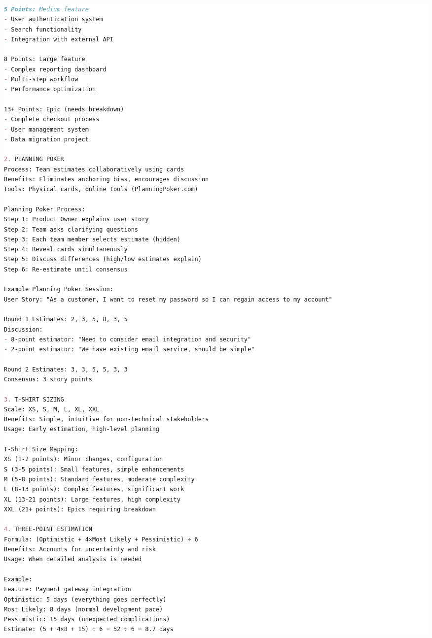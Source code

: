 ```markdown
5 Points: Medium feature
- User authentication system
- Search functionality
- Integration with external API

8 Points: Large feature
- Complex reporting dashboard
- Multi-step workflow
- Performance optimization

13+ Points: Epic (needs breakdown)
- Complete checkout process
- User management system
- Data migration project

2. PLANNING POKER
Process: Team estimates collaboratively using cards
Benefits: Eliminates anchoring bias, encourages discussion
Tools: Physical cards, online tools (PlanningPoker.com)

Planning Poker Process:
Step 1: Product Owner explains user story
Step 2: Team asks clarifying questions
Step 3: Each team member selects estimate (hidden)
Step 4: Reveal cards simultaneously
Step 5: Discuss differences (high/low estimates explain)
Step 6: Re-estimate until consensus

Example Planning Poker Session:
User Story: "As a customer, I want to reset my password so I can regain access to my account"

Round 1 Estimates: 2, 3, 5, 8, 3, 5
Discussion:
- 8-point estimator: "Need to consider email integration and security"
- 2-point estimator: "We have existing email service, should be simple"

Round 2 Estimates: 3, 3, 5, 5, 3, 3
Consensus: 3 story points

3. T-SHIRT SIZING
Scale: XS, S, M, L, XL, XXL
Benefits: Simple, intuitive for non-technical stakeholders
Usage: Early estimation, high-level planning

T-Shirt Size Mapping:
XS (1-2 points): Minor changes, configuration
S (3-5 points): Small features, simple enhancements
M (5-8 points): Standard features, moderate complexity
L (8-13 points): Complex features, significant work
XL (13-21 points): Large features, high complexity
XXL (21+ points): Epics requiring breakdown

4. THREE-POINT ESTIMATION
Formula: (Optimistic + 4×Most Likely + Pessimistic) ÷ 6
Benefits: Accounts for uncertainty and risk
Usage: When detailed analysis is needed

Example:
Feature: Payment gateway integration
Optimistic: 5 days (everything goes perfectly)
Most Likely: 8 days (normal development pace)
Pessimistic: 15 days (unexpected complications)
Estimate: (5 + 4×8 + 15) ÷ 6 = 52 ÷ 6 = 8.7 days
```